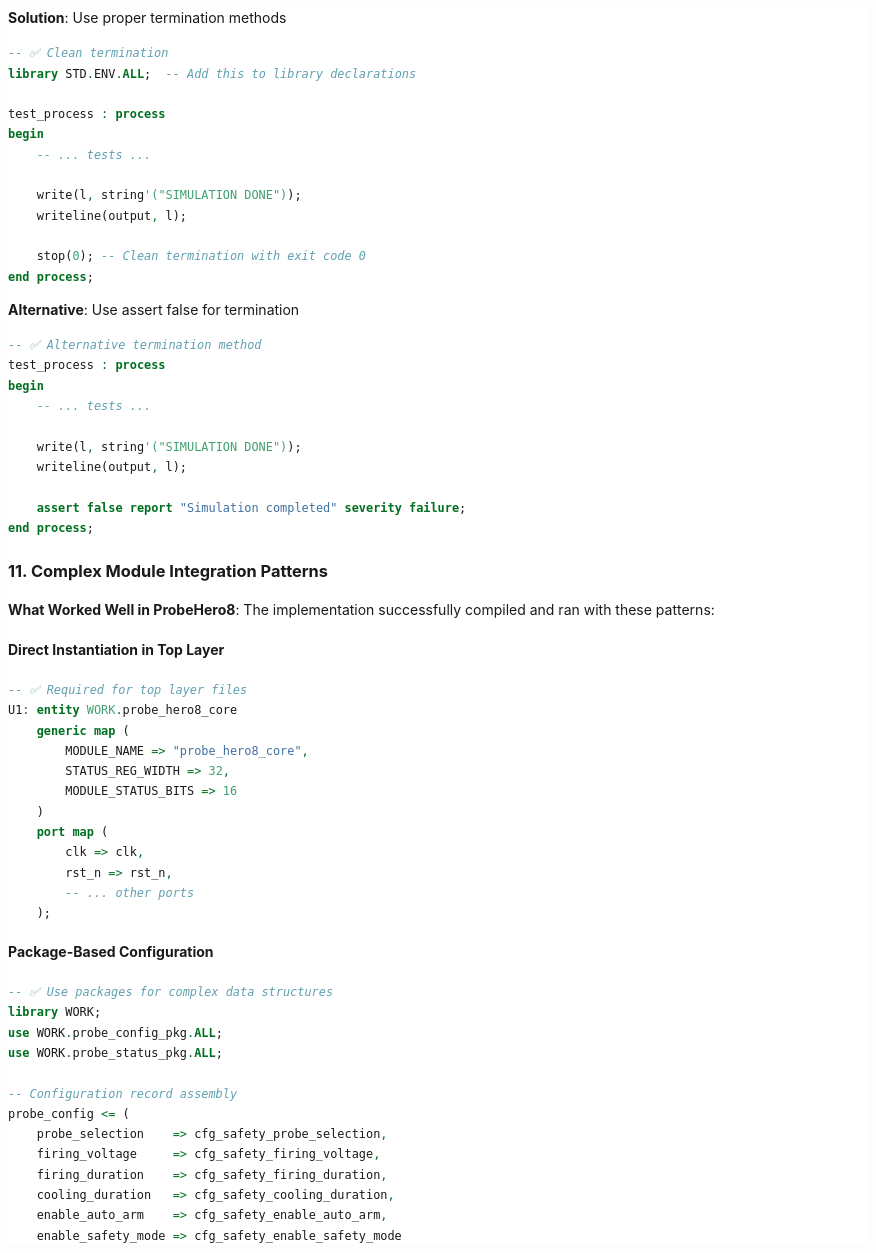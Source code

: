 **Solution**: Use proper termination methods
```vhdl
-- ✅ Clean termination
library STD.ENV.ALL;  -- Add this to library declarations

test_process : process
begin
    -- ... tests ...
    
    write(l, string'("SIMULATION DONE"));
    writeline(output, l);
    
    stop(0); -- Clean termination with exit code 0
end process;
```

**Alternative**: Use assert false for termination
```vhdl
-- ✅ Alternative termination method
test_process : process
begin
    -- ... tests ...
    
    write(l, string'("SIMULATION DONE"));
    writeline(output, l);
    
    assert false report "Simulation completed" severity failure;
end process;
```

### 11. Complex Module Integration Patterns

**What Worked Well in ProbeHero8**: The implementation successfully compiled and ran with these patterns:

#### **Direct Instantiation in Top Layer**
```vhdl
-- ✅ Required for top layer files
U1: entity WORK.probe_hero8_core
    generic map (
        MODULE_NAME => "probe_hero8_core",
        STATUS_REG_WIDTH => 32,
        MODULE_STATUS_BITS => 16
    )
    port map (
        clk => clk,
        rst_n => rst_n,
        -- ... other ports
    );
```

#### **Package-Based Configuration**
```vhdl
-- ✅ Use packages for complex data structures
library WORK;
use WORK.probe_config_pkg.ALL;
use WORK.probe_status_pkg.ALL;

-- Configuration record assembly
probe_config <= (
    probe_selection    => cfg_safety_probe_selection,
    firing_voltage     => cfg_safety_firing_voltage,
    firing_duration    => cfg_safety_firing_duration,
    cooling_duration   => cfg_safety_cooling_duration,
    enable_auto_arm    => cfg_safety_enable_auto_arm,
    enable_safety_mode => cfg_safety_enable_safety_mode
```